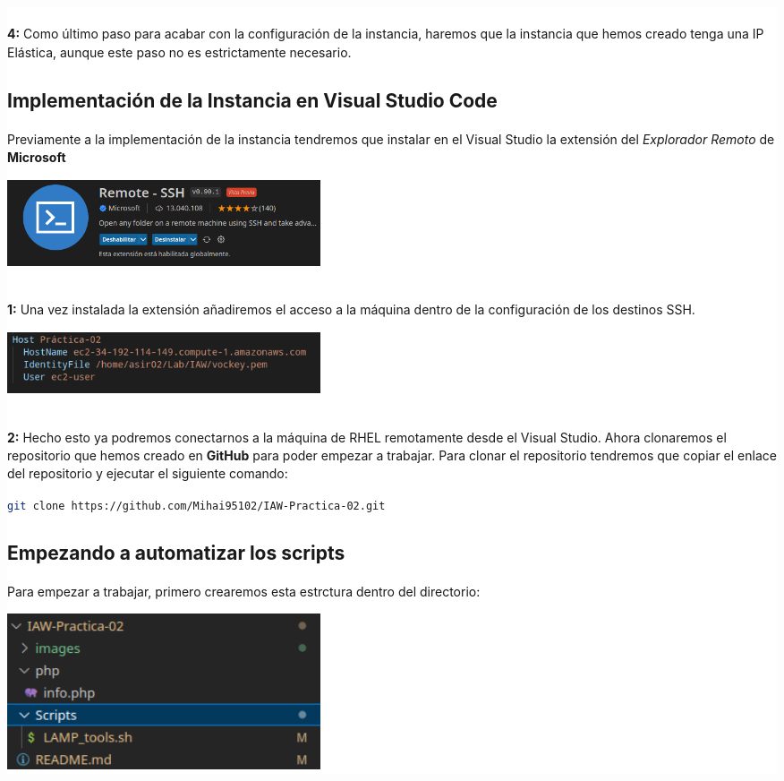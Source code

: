 \
__4:__ Como último paso para acabar con la configuración de la instancia, haremos que la instancia que hemos creado tenga una IP Elástica, aunque este paso no es estrictamente necesario.


## Implementación de la Instancia en Visual Studio Code

Previamente a la implementación de la instancia tendremos que instalar en el Visual Studio la extensión del *Explorador Remoto* de __Microsoft__

<img src="images/practica2/implementar1.png" width="350"/>

\
__1:__ Una vez instalada la extensión añadiremos el acceso a la máquina dentro de la configuración de los destinos SSH.

<img src="images/practica2/implementar2.png" width="350"/>

\
__2:__ Hecho esto ya podremos conectarnos a la máquina de RHEL remotamente desde el Visual Studio. Ahora clonaremos el repositorio que hemos creado en __GitHub__ para poder empezar a trabajar. Para clonar el repositorio tendremos que copiar el enlace del repositorio y ejecutar el siguiente comando:

```bash
git clone https://github.com/Mihai95102/IAW-Practica-02.git
```

## Empezando a automatizar los scripts

Para empezar a trabajar, primero crearemos esta estrctura dentro del directorio:

<img src="images/practica2/trabajo1.png" width="350"/>
